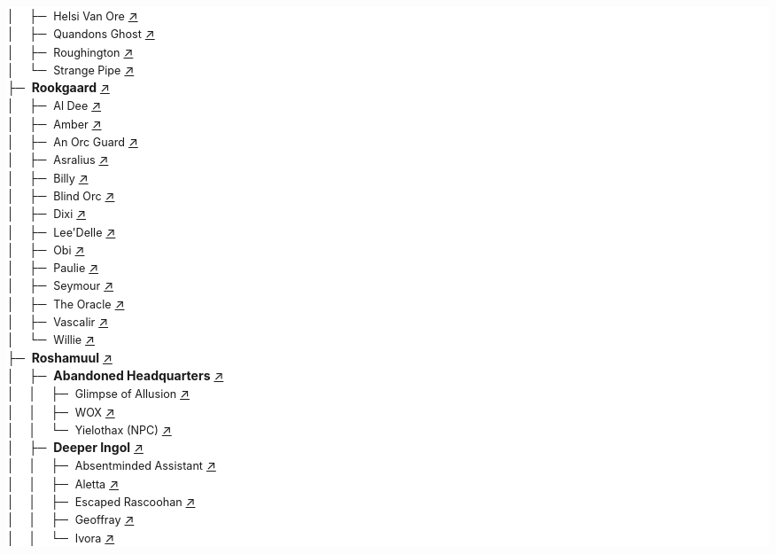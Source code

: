 │&nbsp;&nbsp;&nbsp;&nbsp;├─&nbsp;&nbsp;<span style="font-size: 90%;">Helsi Van Ore</span> [↗](https://github.com/s2ward/tibia/blob/main/npc/Rathleton/Helsi_Van_Ore.txt)  
│&nbsp;&nbsp;&nbsp;&nbsp;├─&nbsp;&nbsp;<span style="font-size: 90%;">Quandons Ghost</span> [↗](https://github.com/s2ward/tibia/blob/main/npc/Rathleton/Quandons_Ghost.txt)  
│&nbsp;&nbsp;&nbsp;&nbsp;├─&nbsp;&nbsp;<span style="font-size: 90%;">Roughington</span> [↗](https://github.com/s2ward/tibia/blob/main/npc/Rathleton/Roughington.txt)  
│&nbsp;&nbsp;&nbsp;&nbsp;└─&nbsp;&nbsp;<span style="font-size: 90%;">Strange Pipe</span> [↗](https://github.com/s2ward/tibia/blob/main/npc/Rathleton/Strange_Pipe.txt)  
├─&nbsp;&nbsp;<strong>Rookgaard</strong> [↗](https://github.com/s2ward/tibia/blob/main/npc/Rookgaard)  
│&nbsp;&nbsp;&nbsp;&nbsp;├─&nbsp;&nbsp;<span style="font-size: 90%;">Al Dee</span> [↗](https://github.com/s2ward/tibia/blob/main/npc/Rookgaard/Al_Dee.txt)  
│&nbsp;&nbsp;&nbsp;&nbsp;├─&nbsp;&nbsp;<span style="font-size: 90%;">Amber</span> [↗](https://github.com/s2ward/tibia/blob/main/npc/Rookgaard/Amber.txt)  
│&nbsp;&nbsp;&nbsp;&nbsp;├─&nbsp;&nbsp;<span style="font-size: 90%;">An Orc Guard</span> [↗](https://github.com/s2ward/tibia/blob/main/npc/Rookgaard/An_Orc_Guard.txt)  
│&nbsp;&nbsp;&nbsp;&nbsp;├─&nbsp;&nbsp;<span style="font-size: 90%;">Asralius</span> [↗](https://github.com/s2ward/tibia/blob/main/npc/Rookgaard/Asralius.txt)  
│&nbsp;&nbsp;&nbsp;&nbsp;├─&nbsp;&nbsp;<span style="font-size: 90%;">Billy</span> [↗](https://github.com/s2ward/tibia/blob/main/npc/Rookgaard/Billy.txt)  
│&nbsp;&nbsp;&nbsp;&nbsp;├─&nbsp;&nbsp;<span style="font-size: 90%;">Blind Orc</span> [↗](https://github.com/s2ward/tibia/blob/main/npc/Rookgaard/Blind_Orc.txt)  
│&nbsp;&nbsp;&nbsp;&nbsp;├─&nbsp;&nbsp;<span style="font-size: 90%;">Dixi</span> [↗](https://github.com/s2ward/tibia/blob/main/npc/Rookgaard/Dixi.txt)  
│&nbsp;&nbsp;&nbsp;&nbsp;├─&nbsp;&nbsp;<span style="font-size: 90%;">Lee'Delle</span> [↗](https://github.com/s2ward/tibia/blob/main/npc/Rookgaard/Lee'Delle.txt)  
│&nbsp;&nbsp;&nbsp;&nbsp;├─&nbsp;&nbsp;<span style="font-size: 90%;">Obi</span> [↗](https://github.com/s2ward/tibia/blob/main/npc/Rookgaard/Obi.txt)  
│&nbsp;&nbsp;&nbsp;&nbsp;├─&nbsp;&nbsp;<span style="font-size: 90%;">Paulie</span> [↗](https://github.com/s2ward/tibia/blob/main/npc/Rookgaard/Paulie.txt)  
│&nbsp;&nbsp;&nbsp;&nbsp;├─&nbsp;&nbsp;<span style="font-size: 90%;">Seymour</span> [↗](https://github.com/s2ward/tibia/blob/main/npc/Rookgaard/Seymour.txt)  
│&nbsp;&nbsp;&nbsp;&nbsp;├─&nbsp;&nbsp;<span style="font-size: 90%;">The Oracle</span> [↗](https://github.com/s2ward/tibia/blob/main/npc/Rookgaard/The_Oracle.txt)  
│&nbsp;&nbsp;&nbsp;&nbsp;├─&nbsp;&nbsp;<span style="font-size: 90%;">Vascalir</span> [↗](https://github.com/s2ward/tibia/blob/main/npc/Rookgaard/Vascalir.txt)  
│&nbsp;&nbsp;&nbsp;&nbsp;└─&nbsp;&nbsp;<span style="font-size: 90%;">Willie</span> [↗](https://github.com/s2ward/tibia/blob/main/npc/Rookgaard/Willie.txt)  
├─&nbsp;&nbsp;<strong>Roshamuul</strong> [↗](https://github.com/s2ward/tibia/blob/main/npc/Roshamuul)  
│&nbsp;&nbsp;&nbsp;&nbsp;├─&nbsp;&nbsp;<strong>Abandoned Headquarters</strong> [↗](https://github.com/s2ward/tibia/blob/main/npc/Roshamuul/Abandoned_Headquarters)  
│&nbsp;&nbsp;&nbsp;&nbsp;│&nbsp;&nbsp;&nbsp;&nbsp;├─&nbsp;&nbsp;<span style="font-size: 90%;">Glimpse of Allusion</span> [↗](https://github.com/s2ward/tibia/blob/main/npc/Roshamuul/Abandoned_Headquarters/Glimpse_of_Allusion.txt)  
│&nbsp;&nbsp;&nbsp;&nbsp;│&nbsp;&nbsp;&nbsp;&nbsp;├─&nbsp;&nbsp;<span style="font-size: 90%;">WOX</span> [↗](https://github.com/s2ward/tibia/blob/main/npc/Roshamuul/Abandoned_Headquarters/WOX.txt)  
│&nbsp;&nbsp;&nbsp;&nbsp;│&nbsp;&nbsp;&nbsp;&nbsp;└─&nbsp;&nbsp;<span style="font-size: 90%;">Yielothax (NPC)</span> [↗](https://github.com/s2ward/tibia/blob/main/npc/Roshamuul/Abandoned_Headquarters/Yielothax_(NPC).txt)  
│&nbsp;&nbsp;&nbsp;&nbsp;├─&nbsp;&nbsp;<strong>Deeper Ingol</strong> [↗](https://github.com/s2ward/tibia/blob/main/npc/Roshamuul/Deeper_Ingol)  
│&nbsp;&nbsp;&nbsp;&nbsp;│&nbsp;&nbsp;&nbsp;&nbsp;├─&nbsp;&nbsp;<span style="font-size: 90%;">Absentminded Assistant</span> [↗](https://github.com/s2ward/tibia/blob/main/npc/Roshamuul/Deeper_Ingol/Absentminded_Assistant.txt)  
│&nbsp;&nbsp;&nbsp;&nbsp;│&nbsp;&nbsp;&nbsp;&nbsp;├─&nbsp;&nbsp;<span style="font-size: 90%;">Aletta</span> [↗](https://github.com/s2ward/tibia/blob/main/npc/Roshamuul/Deeper_Ingol/Aletta.txt)  
│&nbsp;&nbsp;&nbsp;&nbsp;│&nbsp;&nbsp;&nbsp;&nbsp;├─&nbsp;&nbsp;<span style="font-size: 90%;">Escaped Rascoohan</span> [↗](https://github.com/s2ward/tibia/blob/main/npc/Roshamuul/Deeper_Ingol/Escaped_Rascoohan.txt)  
│&nbsp;&nbsp;&nbsp;&nbsp;│&nbsp;&nbsp;&nbsp;&nbsp;├─&nbsp;&nbsp;<span style="font-size: 90%;">Geoffray</span> [↗](https://github.com/s2ward/tibia/blob/main/npc/Roshamuul/Deeper_Ingol/Geoffray.txt)  
│&nbsp;&nbsp;&nbsp;&nbsp;│&nbsp;&nbsp;&nbsp;&nbsp;└─&nbsp;&nbsp;<span style="font-size: 90%;">Ivora</span> [↗](https://github.com/s2ward/tibia/blob/main/npc/Roshamuul/Deeper_Ingol/Ivora.txt)  